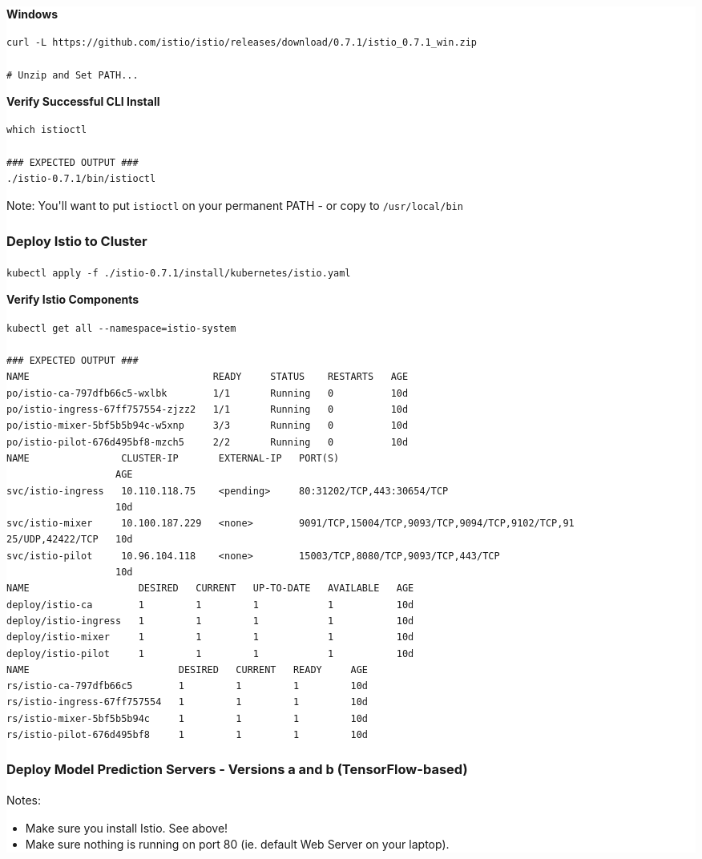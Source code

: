 **Windows**
```
curl -L https://github.com/istio/istio/releases/download/0.7.1/istio_0.7.1_win.zip

# Unzip and Set PATH...
```

**Verify Successful CLI Install**
```
which istioctl

### EXPECTED OUTPUT ###
./istio-0.7.1/bin/istioctl
```
Note:  You'll want to put `istioctl` on your permanent PATH - or copy to `/usr/local/bin`

### Deploy Istio to Cluster
```
kubectl apply -f ./istio-0.7.1/install/kubernetes/istio.yaml
```

**Verify Istio Components**
```
kubectl get all --namespace=istio-system

### EXPECTED OUTPUT ###
NAME                                READY     STATUS    RESTARTS   AGE
po/istio-ca-797dfb66c5-wxlbk        1/1       Running   0          10d
po/istio-ingress-67ff757554-zjzz2   1/1       Running   0          10d
po/istio-mixer-5bf5b5b94c-w5xnp     3/3       Running   0          10d
po/istio-pilot-676d495bf8-mzch5     2/2       Running   0          10d
NAME                CLUSTER-IP       EXTERNAL-IP   PORT(S)                                         
                   AGE
svc/istio-ingress   10.110.118.75    <pending>     80:31202/TCP,443:30654/TCP                      
                   10d
svc/istio-mixer     10.100.187.229   <none>        9091/TCP,15004/TCP,9093/TCP,9094/TCP,9102/TCP,91
25/UDP,42422/TCP   10d
svc/istio-pilot     10.96.104.118    <none>        15003/TCP,8080/TCP,9093/TCP,443/TCP             
                   10d
NAME                   DESIRED   CURRENT   UP-TO-DATE   AVAILABLE   AGE
deploy/istio-ca        1         1         1            1           10d
deploy/istio-ingress   1         1         1            1           10d
deploy/istio-mixer     1         1         1            1           10d
deploy/istio-pilot     1         1         1            1           10d
NAME                          DESIRED   CURRENT   READY     AGE
rs/istio-ca-797dfb66c5        1         1         1         10d
rs/istio-ingress-67ff757554   1         1         1         10d
rs/istio-mixer-5bf5b5b94c     1         1         1         10d
rs/istio-pilot-676d495bf8     1         1         1         10d
```

### Deploy Model Prediction Servers - Versions a and b (TensorFlow-based)
Notes:
* Make sure you install Istio.  See above!
* Make sure nothing is running on port 80 (ie. default Web Server on your laptop).
